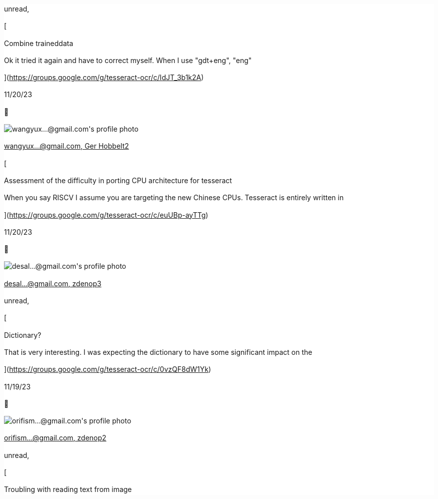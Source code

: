 unread,

[

Combine traineddata

Ok it tried it again and have to correct myself. When I use "gdt+eng", "eng"



](https://groups.google.com/g/tesseract-ocr/c/IdJT_3b1k2A)

11/20/23



![wangyux...@gmail.com's profile photo](https://lh3.googleusercontent.com/a-/ALV-UjV3w0E0YdAwad-XFB95bBIcpPGQZ6BmUvKSLsvXQqoH=s28-c)

[wangyux...@gmail.com, Ger Hobbelt2](https://groups.google.com/g/tesseract-ocr/c/euUBp-ayTTg)

[

Assessment of the difficulty in porting CPU architecture for tesseract

When you say RISCV I assume you are targeting the new Chinese CPUs. Tesseract is entirely written in



](https://groups.google.com/g/tesseract-ocr/c/euUBp-ayTTg)

11/20/23



![desal...@gmail.com's profile photo](https://lh3.googleusercontent.com/a-/ALV-UjWHuUZZeJiyzfWmu3UPo24N8dq4NOZ5mJ8VFdIhzdheSnA=s28-c)

[desal...@gmail.com, zdenop3](https://groups.google.com/g/tesseract-ocr/c/0vzQF8dW1Yk)

unread,

[

Dictionary?

That is very interesting. I was expecting the dictionary to have some significant impact on the



](https://groups.google.com/g/tesseract-ocr/c/0vzQF8dW1Yk)

11/19/23



![orifism...@gmail.com's profile photo](https://lh3.googleusercontent.com/a-/ALV-UjXhMOTNTKGNETRiDpKs48ncCw8VAfgABFP4fbRNsqHnpjk=s28-c)

[orifism...@gmail.com, zdenop2](https://groups.google.com/g/tesseract-ocr/c/HGVv9o3F57Y)

unread,

[

Troubling with reading text from image
